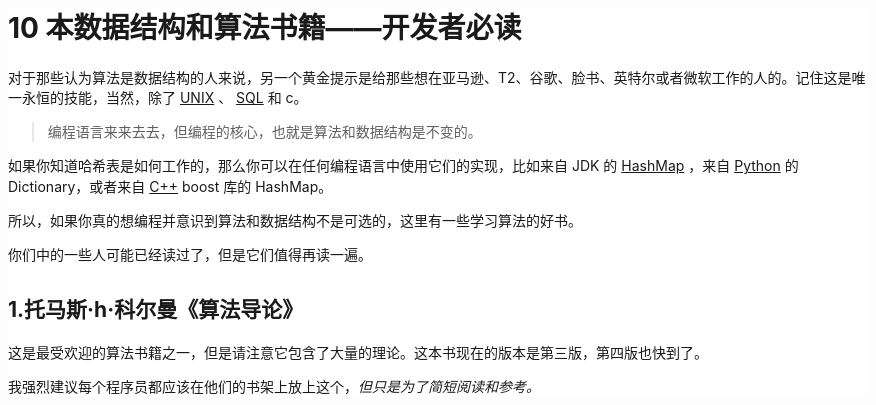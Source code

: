 # 10 本数据结构和算法书籍——开发者必读

对于那些认为算法是数据结构的人来说，另一个黄金提示是给那些想在亚马逊、T2、谷歌、脸书、英特尔或者微软工作的人的。记住这是唯一永恒的技能，当然，除了 [UNIX](http://www.java67.com/2018/02/5-free-linux-unix-courses-for-programmers-learn-online.html) 、 [SQL](http://www.java67.com/2018/02/5-free-database-and-sql-query-courses-programmers.html) 和 c。

> 编程语言来来去去，但编程的核心，也就是算法和数据结构是不变的。

如果你知道哈希表是如何工作的，那么你可以在任何编程语言中使用它们的实现，比如来自 JDK 的 [HashMap](http://www.java67.com/2013/02/10-examples-of-hashmap-in-java-programming-tutorial.html) ，来自 [Python](https://hackernoon.com/top-5-courses-to-learn-python-in-2018-best-of-lot-26644a99e7ec) 的 Dictionary，或者来自 [C++](https://hackernoon.com/top-5-free-c-courses-to-learn-programming-in-2019-d27352277da0) boost 库的 HashMap。

所以，如果你真的想编程并意识到算法和数据结构不是可选的，这里有一些学习算法的好书。

你们中的一些人可能已经读过了，但是它们值得再读一遍。

## 1.托马斯·h·科尔曼《算法导论》

这是最受欢迎的算法书籍之一，但是请注意它包含了大量的理论。这本书现在的版本是第三版，第四版也快到了。

我强烈建议每个程序员都应该在他们的书架上放上这个，*但只是为了简短阅读和参考。*
